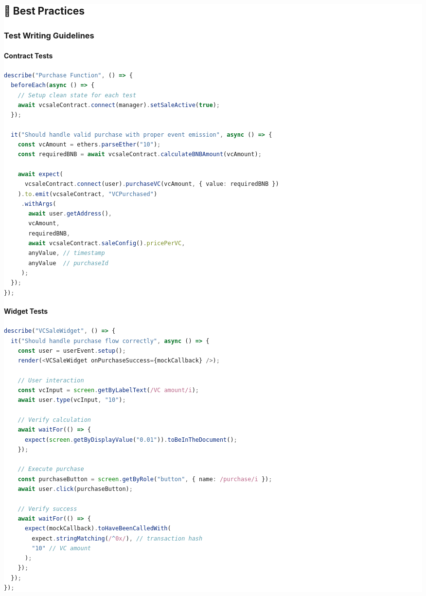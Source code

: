 ## 🎯 Best Practices

### Test Writing Guidelines

#### Contract Tests
```typescript
describe("Purchase Function", () => {
  beforeEach(async () => {
    // Setup clean state for each test
    await vcsaleContract.connect(manager).setSaleActive(true);
  });

  it("Should handle valid purchase with proper event emission", async () => {
    const vcAmount = ethers.parseEther("10");
    const requiredBNB = await vcsaleContract.calculateBNBAmount(vcAmount);
    
    await expect(
      vcsaleContract.connect(user).purchaseVC(vcAmount, { value: requiredBNB })
    ).to.emit(vcsaleContract, "VCPurchased")
     .withArgs(
       await user.getAddress(),
       vcAmount,
       requiredBNB,
       await vcsaleContract.saleConfig().pricePerVC,
       anyValue, // timestamp
       anyValue  // purchaseId
     );
  });
});
```

#### Widget Tests
```typescript
describe("VCSaleWidget", () => {
  it("Should handle purchase flow correctly", async () => {
    const user = userEvent.setup();
    render(<VCSaleWidget onPurchaseSuccess={mockCallback} />);

    // User interaction
    const vcInput = screen.getByLabelText(/VC amount/i);
    await user.type(vcInput, "10");

    // Verify calculation
    await waitFor(() => {
      expect(screen.getByDisplayValue("0.01")).toBeInTheDocument();
    });

    // Execute purchase
    const purchaseButton = screen.getByRole("button", { name: /purchase/i });
    await user.click(purchaseButton);

    // Verify success
    await waitFor(() => {
      expect(mockCallback).toHaveBeenCalledWith(
        expect.stringMatching(/^0x/), // transaction hash
        "10" // VC amount
      );
    });
  });
});
```
